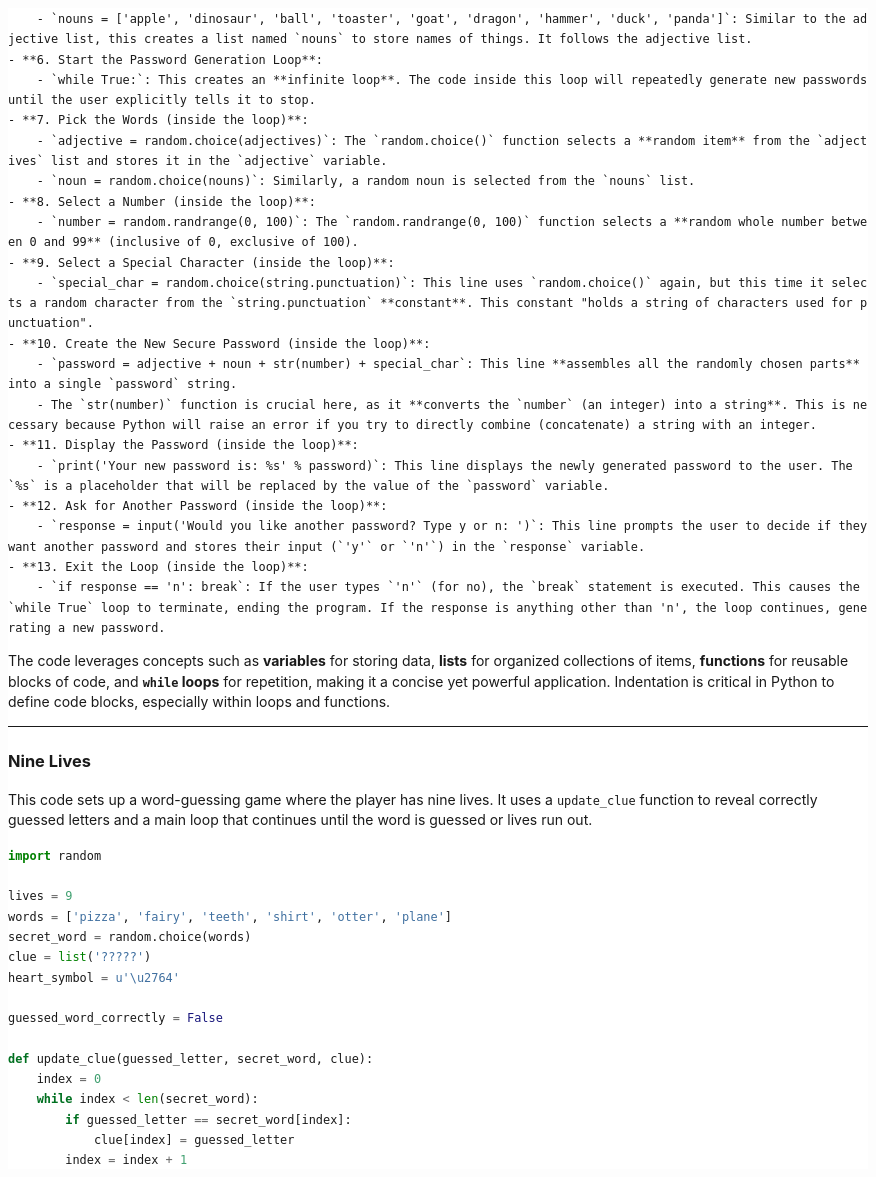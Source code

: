         - `nouns = ['apple', 'dinosaur', 'ball', 'toaster', 'goat', 'dragon', 'hammer', 'duck', 'panda']`: Similar to the adjective list, this creates a list named `nouns` to store names of things. It follows the adjective list.
    - **6. Start the Password Generation Loop**:
        - `while True:`: This creates an **infinite loop**. The code inside this loop will repeatedly generate new passwords until the user explicitly tells it to stop.
    - **7. Pick the Words (inside the loop)**:
        - `adjective = random.choice(adjectives)`: The `random.choice()` function selects a **random item** from the `adjectives` list and stores it in the `adjective` variable.
        - `noun = random.choice(nouns)`: Similarly, a random noun is selected from the `nouns` list.
    - **8. Select a Number (inside the loop)**:
        - `number = random.randrange(0, 100)`: The `random.randrange(0, 100)` function selects a **random whole number between 0 and 99** (inclusive of 0, exclusive of 100).
    - **9. Select a Special Character (inside the loop)**:
        - `special_char = random.choice(string.punctuation)`: This line uses `random.choice()` again, but this time it selects a random character from the `string.punctuation` **constant**. This constant "holds a string of characters used for punctuation".
    - **10. Create the New Secure Password (inside the loop)**:
        - `password = adjective + noun + str(number) + special_char`: This line **assembles all the randomly chosen parts** into a single `password` string.
        - The `str(number)` function is crucial here, as it **converts the `number` (an integer) into a string**. This is necessary because Python will raise an error if you try to directly combine (concatenate) a string with an integer.
    - **11. Display the Password (inside the loop)**:
        - `print('Your new password is: %s' % password)`: This line displays the newly generated password to the user. The `%s` is a placeholder that will be replaced by the value of the `password` variable.
    - **12. Ask for Another Password (inside the loop)**:
        - `response = input('Would you like another password? Type y or n: ')`: This line prompts the user to decide if they want another password and stores their input (`'y'` or `'n'`) in the `response` variable.
    - **13. Exit the Loop (inside the loop)**:
        - `if response == 'n': break`: If the user types `'n'` (for no), the `break` statement is executed. This causes the `while True` loop to terminate, ending the program. If the response is anything other than 'n', the loop continues, generating a new password.

The code leverages concepts such as **variables** for storing data, **lists** for organized collections of items, **functions** for reusable blocks of code, and **`while` loops** for repetition, making it a concise yet powerful application. Indentation is critical in Python to define code blocks, especially within loops and functions.

---

### Nine Lives

This code sets up a word-guessing game where the player has nine lives. It uses a `update_clue` function to reveal correctly guessed letters and a main loop that continues until the word is guessed or lives run out.

```python
import random

lives = 9
words = ['pizza', 'fairy', 'teeth', 'shirt', 'otter', 'plane']
secret_word = random.choice(words)
clue = list('?????')
heart_symbol = u'\u2764'

guessed_word_correctly = False

def update_clue(guessed_letter, secret_word, clue):
    index = 0
    while index < len(secret_word):
        if guessed_letter == secret_word[index]:
            clue[index] = guessed_letter
        index = index + 1
```